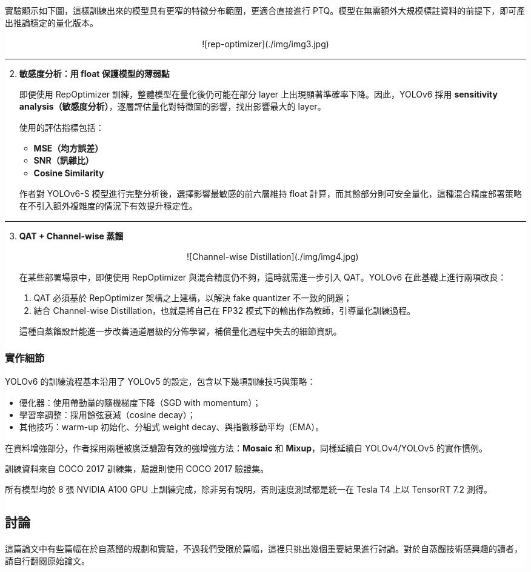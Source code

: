    實驗顯示如下圖，這樣訓練出來的模型具有更窄的特徵分布範圍，更適合直接進行 PTQ。模型在無需額外大規模標註資料的前提下，即可產出推論穩定的量化版本。

   <div align="center">
   <figure style={{ "width": "70%"}}>
   ![rep-optimizer](./img/img3.jpg)
   </figure>
   </div>

---

2. **敏感度分析：用 float 保護模型的薄弱點**

   即便使用 RepOptimizer 訓練，整體模型在量化後仍可能在部分 layer 上出現顯著準確率下降。因此，YOLOv6 採用 **sensitivity analysis（敏感度分析）**，逐層評估量化對特徵圖的影響，找出影響最大的 layer。

   使用的評估指標包括：

   - **MSE（均方誤差）**
   - **SNR（訊雜比）**
   - **Cosine Similarity**

   作者對 YOLOv6-S 模型進行完整分析後，選擇影響最敏感的前六層維持 float 計算，而其餘部分則可安全量化，這種混合精度部署策略在不引入額外複雜度的情況下有效提升穩定性。

---

3. **QAT + Channel-wise 蒸餾**

   <div align="center">
   <figure style={{ "width": "80%"}}>
   ![Channel-wise Distillation](./img/img4.jpg)
   </figure>
   </div>

   在某些部署場景中，即便使用 RepOptimizer 與混合精度仍不夠，這時就需進一步引入 QAT。YOLOv6 在此基礎上進行兩項改良：

   1. QAT 必須基於 RepOptimizer 架構之上建構，以解決 fake quantizer 不一致的問題；
   2. 結合 Channel-wise Distillation，也就是將自己在 FP32 模式下的輸出作為教師，引導量化訓練過程。

   這種自蒸餾設計能進一步改善通道層級的分佈學習，補償量化過程中失去的細節資訊。

### 實作細節

YOLOv6 的訓練流程基本沿用了 YOLOv5 的設定，包含以下幾項訓練技巧與策略：

- 優化器：使用帶動量的隨機梯度下降（SGD with momentum）；
- 學習率調整：採用餘弦衰減（cosine decay）；
- 其他技巧：warm-up 初始化、分組式 weight decay、與指數移動平均（EMA）。

在資料增強部分，作者採用兩種被廣泛驗證有效的強增強方法：**Mosaic** 和 **Mixup**，同樣延續自 YOLOv4/YOLOv5 的實作慣例。

訓練資料來自 COCO 2017 訓練集，驗證則使用 COCO 2017 驗證集。

所有模型均於 8 張 NVIDIA A100 GPU 上訓練完成，除非另有說明，否則速度測試都是統一在 Tesla T4 上以 TensorRT 7.2 測得。

## 討論

這篇論文中有些篇幅在於自蒸餾的規劃和實驗，不過我們受限於篇幅，這裡只挑出幾個重要結果進行討論。對於自蒸餾技術感興趣的讀者，請自行翻閱原始論文。
